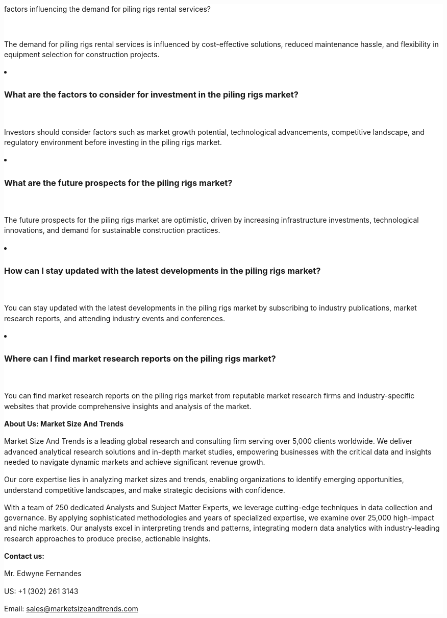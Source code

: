 factors influencing the demand for piling rigs rental services?</h3> <p>&nbsp;</p><p>The demand for piling rigs rental services is influenced by cost-effective solutions, reduced maintenance hassle, and flexibility in equipment selection for construction projects.</p> </li> <li> <h3>What are the factors to consider for investment in the piling rigs market?</h3> <p>&nbsp;</p><p>Investors should consider factors such as market growth potential, technological advancements, competitive landscape, and regulatory environment before investing in the piling rigs market.</p> </li> <li> <h3>What are the future prospects for the piling rigs market?</h3> <p>&nbsp;</p><p>The future prospects for the piling rigs market are optimistic, driven by increasing infrastructure investments, technological innovations, and demand for sustainable construction practices.</p> </li> <li> <h3>How can I stay updated with the latest developments in the piling rigs market?</h3> <p>&nbsp;</p><p>You can stay updated with the latest developments in the piling rigs market by subscribing to industry publications, market research reports, and attending industry events and conferences.</p> </li> <li> <h3>Where can I find market research reports on the piling rigs market?</h3> <p>&nbsp;</p><p>You can find market research reports on the piling rigs market from reputable market research firms and industry-specific websites that provide comprehensive insights and analysis of the market.</p> </li></ol></body></html></p><p><strong>About Us:&nbsp;Market Size And Trends</strong></p><p>Market Size And Trends&nbsp;is a leading global research and consulting firm serving over 5,000 clients worldwide. We deliver advanced analytical research solutions and in-depth market studies, empowering businesses with the critical data and insights needed to navigate dynamic markets and achieve significant revenue growth.</p><p>Our core expertise lies in analyzing market sizes and trends, enabling organizations to identify emerging opportunities, understand competitive landscapes, and make strategic decisions with confidence.</p><p>With a team of 250 dedicated Analysts and Subject Matter Experts, we leverage cutting-edge techniques in data collection and governance. By applying sophisticated methodologies and years of specialized expertise, we examine over 25,000 high-impact and niche markets. Our analysts excel in interpreting trends and patterns, integrating modern data analytics with industry-leading research approaches to produce precise, actionable insights.</p><p><strong>Contact us:</strong></p><p>Mr. Edwyne Fernandes</p><p>US: +1 (302) 261 3143</p><p>Email: <a href="mailto:sales@marketsizeandtrends.com">sales@marketsizeandtrends.com</a>&nbsp;</p>
